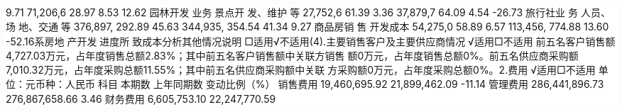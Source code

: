 9.71
71,206,6
28.97
8.53
12.62
园林开发
业务
景点开
发、维护
等
27,752,6
61.39
3.36
37,879,7
64.09
4.54
-26.73
旅行社业
务
人员、场
地、交通
等
376,897,
292.89
45.63
344,935,
354.54
41.34
9.27
商品房销
售
开发成本
54,275,0
58.89
6.57
113,456,
774.88
13.60
-52.16系房地
产开发
进度所
致成本分析其他情况说明
□适用√不适用(4).主要销售客户及主要供应商情况
√适用□不适用
前五名客户销售额4,727.03万元，占年度销售总额2.83%；其中前五名客户销售额中关联方销售
额0万元，占年度销售总额0%。前五名供应商采购额7,010.32万元，占年度采购总额11.55%；其中前五名供应商采购额中关联
方采购额0万元，占年度采购总额0%。2.费用
√适用□不适用
单位：元币种：人民币
科目
本期数
上年同期数
变动比例（%）
销售费用
19,460,695.92
21,899,462.09
-11.14
管理费用
286,441,896.73
276,867,658.66
3.46
财务费用
6,605,753.10
22,247,770.59